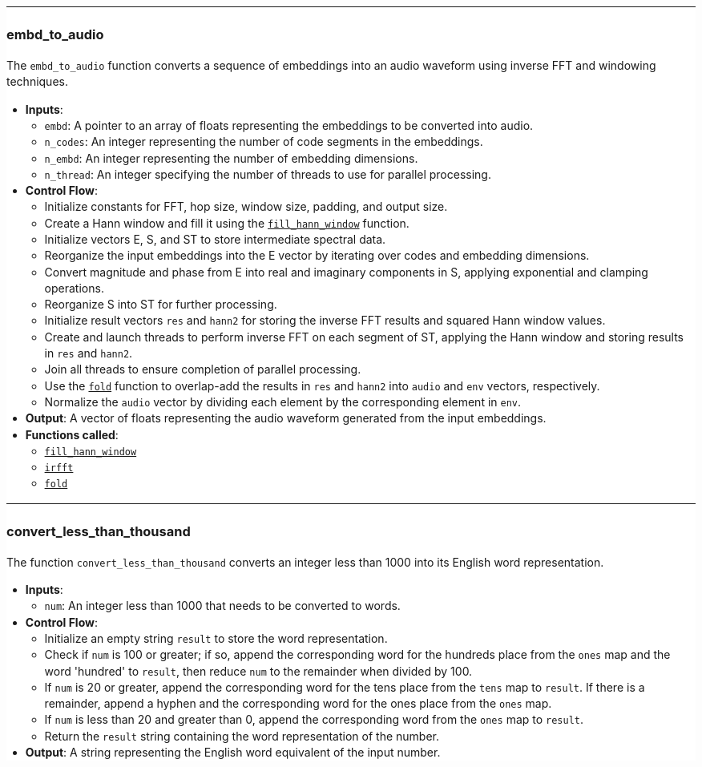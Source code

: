 
---
### embd\_to\_audio
The `embd_to_audio` function converts a sequence of embeddings into an audio waveform using inverse FFT and windowing techniques.
- **Inputs**:
    - `embd`: A pointer to an array of floats representing the embeddings to be converted into audio.
    - `n_codes`: An integer representing the number of code segments in the embeddings.
    - `n_embd`: An integer representing the number of embedding dimensions.
    - `n_thread`: An integer specifying the number of threads to use for parallel processing.
- **Control Flow**:
    - Initialize constants for FFT, hop size, window size, padding, and output size.
    - Create a Hann window and fill it using the [`fill_hann_window`](#fill_hann_window) function.
    - Initialize vectors E, S, and ST to store intermediate spectral data.
    - Reorganize the input embeddings into the E vector by iterating over codes and embedding dimensions.
    - Convert magnitude and phase from E into real and imaginary components in S, applying exponential and clamping operations.
    - Reorganize S into ST for further processing.
    - Initialize result vectors `res` and `hann2` for storing the inverse FFT results and squared Hann window values.
    - Create and launch threads to perform inverse FFT on each segment of ST, applying the Hann window and storing results in `res` and `hann2`.
    - Join all threads to ensure completion of parallel processing.
    - Use the [`fold`](#fold) function to overlap-add the results in `res` and `hann2` into `audio` and `env` vectors, respectively.
    - Normalize the `audio` vector by dividing each element by the corresponding element in `env`.
- **Output**: A vector of floats representing the audio waveform generated from the input embeddings.
- **Functions called**:
    - [`fill_hann_window`](#fill_hann_window)
    - [`irfft`](#irfft)
    - [`fold`](#fold)


---
### convert\_less\_than\_thousand
The function `convert_less_than_thousand` converts an integer less than 1000 into its English word representation.
- **Inputs**:
    - `num`: An integer less than 1000 that needs to be converted to words.
- **Control Flow**:
    - Initialize an empty string `result` to store the word representation.
    - Check if `num` is 100 or greater; if so, append the corresponding word for the hundreds place from the `ones` map and the word 'hundred' to `result`, then reduce `num` to the remainder when divided by 100.
    - If `num` is 20 or greater, append the corresponding word for the tens place from the `tens` map to `result`. If there is a remainder, append a hyphen and the corresponding word for the ones place from the `ones` map.
    - If `num` is less than 20 and greater than 0, append the corresponding word from the `ones` map to `result`.
    - Return the `result` string containing the word representation of the number.
- **Output**: A string representing the English word equivalent of the input number.
